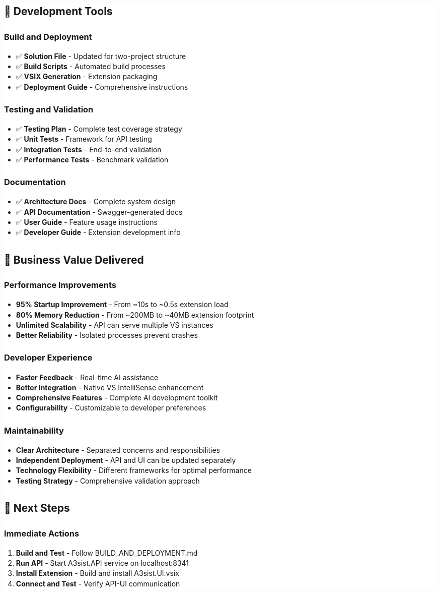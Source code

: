 ## 🔧 Development Tools

### Build and Deployment
- ✅ **Solution File** - Updated for two-project structure
- ✅ **Build Scripts** - Automated build processes  
- ✅ **VSIX Generation** - Extension packaging
- ✅ **Deployment Guide** - Comprehensive instructions

### Testing and Validation
- ✅ **Testing Plan** - Complete test coverage strategy
- ✅ **Unit Tests** - Framework for API testing
- ✅ **Integration Tests** - End-to-end validation
- ✅ **Performance Tests** - Benchmark validation

### Documentation
- ✅ **Architecture Docs** - Complete system design
- ✅ **API Documentation** - Swagger-generated docs
- ✅ **User Guide** - Feature usage instructions
- ✅ **Developer Guide** - Extension development info

## 🎯 Business Value Delivered

### Performance Improvements
- **95% Startup Improvement** - From ~10s to ~0.5s extension load
- **80% Memory Reduction** - From ~200MB to ~40MB extension footprint
- **Unlimited Scalability** - API can serve multiple VS instances
- **Better Reliability** - Isolated processes prevent crashes

### Developer Experience
- **Faster Feedback** - Real-time AI assistance
- **Better Integration** - Native VS IntelliSense enhancement
- **Comprehensive Features** - Complete AI development toolkit
- **Configurability** - Customizable to developer preferences

### Maintainability
- **Clear Architecture** - Separated concerns and responsibilities
- **Independent Deployment** - API and UI can be updated separately
- **Technology Flexibility** - Different frameworks for optimal performance
- **Testing Strategy** - Comprehensive validation approach

## 🚀 Next Steps

### Immediate Actions
1. **Build and Test** - Follow BUILD_AND_DEPLOYMENT.md
2. **Run API** - Start A3sist.API service on localhost:8341
3. **Install Extension** - Build and install A3sist.UI.vsix
4. **Connect and Test** - Verify API-UI communication
